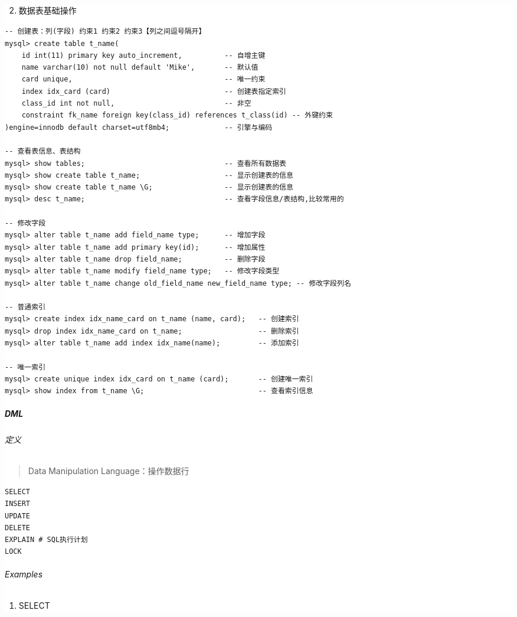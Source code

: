 2. 数据表基础操作

~~~mysql
-- 创建表：列(字段) 约束1 约束2 约束3【列之间逗号隔开】
mysql> create table t_name(
    id int(11) primary key auto_increment, 			-- 自增主键
    name varchar(10) not null default 'Mike',		-- 默认值
    card unique,									-- 唯一约束
    index idx_card (card)							-- 创建表指定索引
    class_id int not null,							-- 非空
	constraint fk_name foreign key(class_id) references t_class(id) -- 外键约束
)engine=innodb default charset=utf8mb4;				-- 引擎与编码
	
-- 查看表信息、表结构	
mysql> show tables; 			     				-- 查看所有数据表
mysql> show create table t_name;					-- 显示创建表的信息
mysql> show create table t_name \G; 				-- 显示创建表的信息
mysql> desc t_name; 				 				-- 查看字段信息/表结构,比较常用的

-- 修改字段
mysql> alter table t_name add field_name type;	    -- 增加字段
mysql> alter table t_name add primary key(id);		-- 增加属性
mysql> alter table t_name drop field_name;			-- 删除字段
mysql> alter table t_name modify field_name type;	-- 修改字段类型
mysql> alter table t_name change old_field_name new_field_name type; -- 修改字段列名

-- 普通索引
mysql> create index idx_name_card on t_name (name, card);	-- 创建索引
mysql> drop index idx_name_card on t_name;					-- 删除索引
mysql> alter table t_name add index idx_name(name);			-- 添加索引

-- 唯一索引
mysql> create unique index idx_card on t_name (card);		-- 创建唯一索引
mysql> show index from t_name \G;							-- 查看索引信息
~~~

##### DML

###### 定义

> Data Manipulation Language：操作数据行

~~~mysql
SELECT
INSERT
UPDATE
DELETE
EXPLAIN # SQL执行计划
LOCK
~~~

###### Examples

1. SELECT
